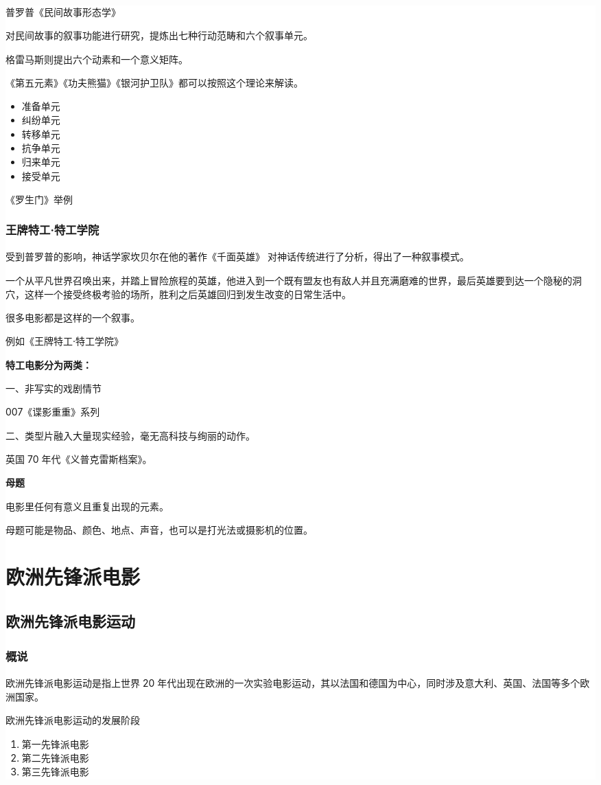 普罗普《民间故事形态学》

对民间故事的叙事功能进行研究，提炼出七种行动范畴和六个叙事单元。

格雷马斯则提出六个动素和一个意义矩阵。

 《第五元素》《功夫熊猫》《银河护卫队》都可以按照这个理论来解读。

- 准备单元
- 纠纷单元
- 转移单元
- 抗争单元
- 归来单元
- 接受单元

《罗生门》举例

### 王牌特工·特工学院

受到普罗普的影响，神话学家坎贝尔在他的著作《千面英雄》 对神话传统进行了分析，得出了一种叙事模式。

一个从平凡世界召唤出来，并踏上冒险旅程的英雄，他进入到一个既有盟友也有敌人并且充满磨难的世界，最后英雄要到达一个隐秘的洞穴，这样一个接受终极考验的场所，胜利之后英雄回归到发生改变的日常生活中。

很多电影都是这样的一个叙事。

例如《王牌特工·特工学院》

**特工电影分为两类：**

一、非写实的戏剧情节

007《谍影重重》系列

二、类型片融入大量现实经验，毫无高科技与绚丽的动作。

英国 70 年代《义普克雷斯档案》。

**母题**

电影里任何有意义且重复出现的元素。

母题可能是物品、颜色、地点、声音，也可以是打光法或摄影机的位置。

# 欧洲先锋派电影

## 欧洲先锋派电影运动

### 概说

欧洲先锋派电影运动是指上世界 20 年代出现在欧洲的一次实验电影运动，其以法国和德国为中心，同时涉及意大利、英国、法国等多个欧洲国家。

 欧洲先锋派电影运动的发展阶段

1. 第一先锋派电影
2. 第二先锋派电影
3. 第三先锋派电影


